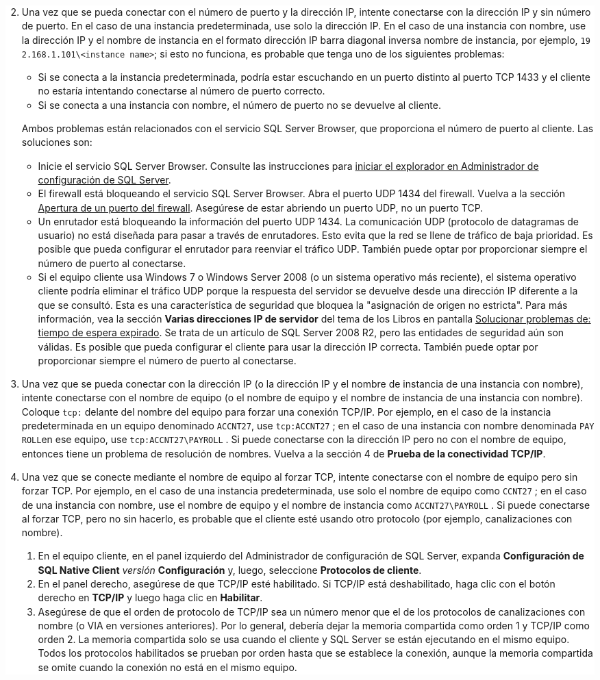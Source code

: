 2. Una vez que se pueda conectar con el número de puerto y la dirección IP, intente conectarse con la dirección IP y sin número de puerto. En el caso de una instancia predeterminada, use solo la dirección IP. En el caso de una instancia con nombre, use la dirección IP y el nombre de instancia en el formato dirección IP barra diagonal inversa nombre de instancia, por ejemplo, `192.168.1.101\<instance name>`; si esto no funciona, es probable que tenga uno de los siguientes problemas:

   - Si se conecta a la instancia predeterminada, podría estar escuchando en un puerto distinto al puerto TCP 1433 y el cliente no estaría intentando conectarse al número de puerto correcto.
   - Si se conecta a una instancia con nombre, el número de puerto no se devuelve al cliente.

   Ambos problemas están relacionados con el servicio SQL Server Browser, que proporciona el número de puerto al cliente. Las soluciones son:

   - Inicie el servicio SQL Server Browser. Consulte las instrucciones para [iniciar el explorador en Administrador de configuración de SQL Server](#startbrowser).
   - El firewall está bloqueando el servicio SQL Server Browser. Abra el puerto UDP 1434 del firewall. Vuelva a la sección [Apertura de un puerto del firewall](#open-a-port-in-the-firewall). Asegúrese de estar abriendo un puerto UDP, no un puerto TCP.
   - Un enrutador está bloqueando la información del puerto UDP 1434. La comunicación UDP (protocolo de datagramas de usuario) no está diseñada para pasar a través de enrutadores. Esto evita que la red se llene de tráfico de baja prioridad. Es posible que pueda configurar el enrutador para reenviar el tráfico UDP. También puede optar por proporcionar siempre el número de puerto al conectarse.
   - Si el equipo cliente usa Windows 7 o Windows Server 2008 (o un sistema operativo más reciente), el sistema operativo cliente podría eliminar el tráfico UDP porque la respuesta del servidor se devuelve desde una dirección IP diferente a la que se consultó. Esta es una característica de seguridad que bloquea la "asignación de origen no estricta". Para más información, vea la sección **Varias direcciones IP de servidor** del tema de los Libros en pantalla [Solucionar problemas de: tiempo de espera expirado](https://msdn.microsoft.com/library/ms190181.aspx). Se trata de un artículo de SQL Server 2008 R2, pero las entidades de seguridad aún son válidas. Es posible que pueda configurar el cliente para usar la dirección IP correcta. También puede optar por proporcionar siempre el número de puerto al conectarse.

3. Una vez que se pueda conectar con la dirección IP (o la dirección IP y el nombre de instancia de una instancia con nombre), intente conectarse con el nombre de equipo (o el nombre de equipo y el nombre de instancia de una instancia con nombre). Coloque `tcp:` delante del nombre del equipo para forzar una conexión TCP/IP. Por ejemplo, en el caso de la instancia predeterminada en un equipo denominado `ACCNT27`, use `tcp:ACCNT27` ; en el caso de una instancia con nombre denominada `PAYROLL`en ese equipo, use `tcp:ACCNT27\PAYROLL` . Si puede conectarse con la dirección IP pero no con el nombre de equipo, entonces tiene un problema de resolución de nombres. Vuelva a la sección 4 de **Prueba de la conectividad TCP/IP**.

4. Una vez que se conecte mediante el nombre de equipo al forzar TCP, intente conectarse con el nombre de equipo pero sin forzar TCP. Por ejemplo, en el caso de una instancia predeterminada, use solo el nombre de equipo como `CCNT27` ; en el caso de una instancia con nombre, use el nombre de equipo y el nombre de instancia como `ACCNT27\PAYROLL` . Si puede conectarse al forzar TCP, pero no sin hacerlo, es probable que el cliente esté usando otro protocolo (por ejemplo, canalizaciones con nombre).

    1. En el equipo cliente, en el panel izquierdo del Administrador de configuración de SQL Server, expanda **Configuración de SQL Native Client** *versión* **Configuración** y, luego, seleccione **Protocolos de cliente**.
    2. En el panel derecho, asegúrese de que TCP/IP esté habilitado. Si TCP/IP está deshabilitado, haga clic con el botón derecho en **TCP/IP** y luego haga clic en **Habilitar**.
    3. Asegúrese de que el orden de protocolo de TCP/IP sea un número menor que el de los protocolos de canalizaciones con nombre (o VIA en versiones anteriores). Por lo general, debería dejar la memoria compartida como orden 1 y TCP/IP como orden 2. La memoria compartida solo se usa cuando el cliente y SQL Server se están ejecutando en el mismo equipo. Todos los protocolos habilitados se prueban por orden hasta que se establece la conexión, aunque la memoria compartida se omite cuando la conexión no está en el mismo equipo.
